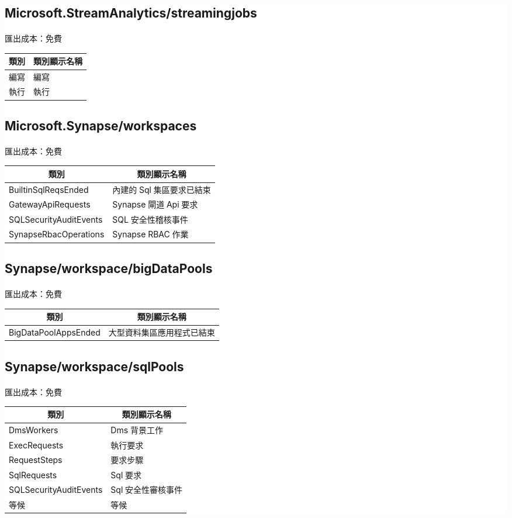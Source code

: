 
## <a name="microsoftstreamanalyticsstreamingjobs"></a>Microsoft.StreamAnalytics/streamingjobs

匯出成本：免費 

|類別 |類別顯示名稱|
|---|---|
|編寫|編寫|
|執行|執行|


## <a name="microsoftsynapseworkspaces"></a>Microsoft.Synapse/workspaces

匯出成本：免費 

|類別 |類別顯示名稱|
|---|---|
|BuiltinSqlReqsEnded|內建的 Sql 集區要求已結束|
|GatewayApiRequests|Synapse 閘道 Api 要求|
|SQLSecurityAuditEvents|SQL 安全性稽核事件|
|SynapseRbacOperations|Synapse RBAC 作業|


## <a name="microsoftsynapseworkspacesbigdatapools"></a>Synapse/workspace/bigDataPools

匯出成本：免費 

|類別 |類別顯示名稱|
|---|---|
|BigDataPoolAppsEnded|大型資料集區應用程式已結束|


## <a name="microsoftsynapseworkspacessqlpools"></a>Synapse/workspace/sqlPools

匯出成本：免費 

|類別 |類別顯示名稱|
|---|---|
|DmsWorkers|Dms 背景工作|
|ExecRequests|執行要求|
|RequestSteps|要求步驟|
|SqlRequests|Sql 要求|
|SQLSecurityAuditEvents|Sql 安全性審核事件|
|等候|等候|

